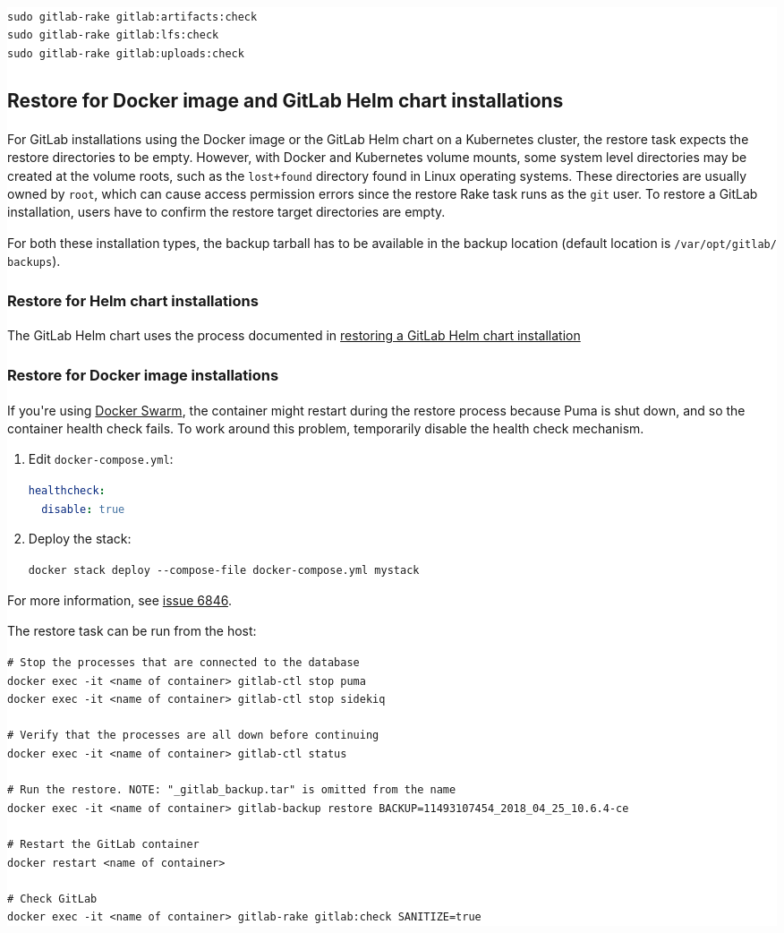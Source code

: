 ```shell
sudo gitlab-rake gitlab:artifacts:check
sudo gitlab-rake gitlab:lfs:check
sudo gitlab-rake gitlab:uploads:check
```

## Restore for Docker image and GitLab Helm chart installations

For GitLab installations using the Docker image or the GitLab Helm chart on a
Kubernetes cluster, the restore task expects the restore directories to be
empty. However, with Docker and Kubernetes volume mounts, some system level
directories may be created at the volume roots, such as the `lost+found`
directory found in Linux operating systems. These directories are usually owned
by `root`, which can cause access permission errors since the restore Rake task
runs as the `git` user. To restore a GitLab installation, users have to confirm
the restore target directories are empty.

For both these installation types, the backup tarball has to be available in
the backup location (default location is `/var/opt/gitlab/backups`).

### Restore for Helm chart installations

The GitLab Helm chart uses the process documented in
[restoring a GitLab Helm chart installation](https://docs.gitlab.com/charts/backup-restore/restore.html#restoring-a-gitlab-installation)

### Restore for Docker image installations

If you're using [Docker Swarm](../../install/docker.md#install-gitlab-using-docker-swarm-mode),
the container might restart during the restore process because Puma is shut down,
and so the container health check fails. To work around this problem,
temporarily disable the health check mechanism.

1. Edit `docker-compose.yml`:

   ```yaml
   healthcheck:
     disable: true
   ```

1. Deploy the stack:

   ```shell
   docker stack deploy --compose-file docker-compose.yml mystack
   ```

For more information, see [issue 6846](https://gitlab.com/gitlab-org/omnibus-gitlab/-/issues/6846 "GitLab restore can fail owing to `gitlab-healthcheck`").

The restore task can be run from the host:

```shell
# Stop the processes that are connected to the database
docker exec -it <name of container> gitlab-ctl stop puma
docker exec -it <name of container> gitlab-ctl stop sidekiq

# Verify that the processes are all down before continuing
docker exec -it <name of container> gitlab-ctl status

# Run the restore. NOTE: "_gitlab_backup.tar" is omitted from the name
docker exec -it <name of container> gitlab-backup restore BACKUP=11493107454_2018_04_25_10.6.4-ce

# Restart the GitLab container
docker restart <name of container>

# Check GitLab
docker exec -it <name of container> gitlab-rake gitlab:check SANITIZE=true
```